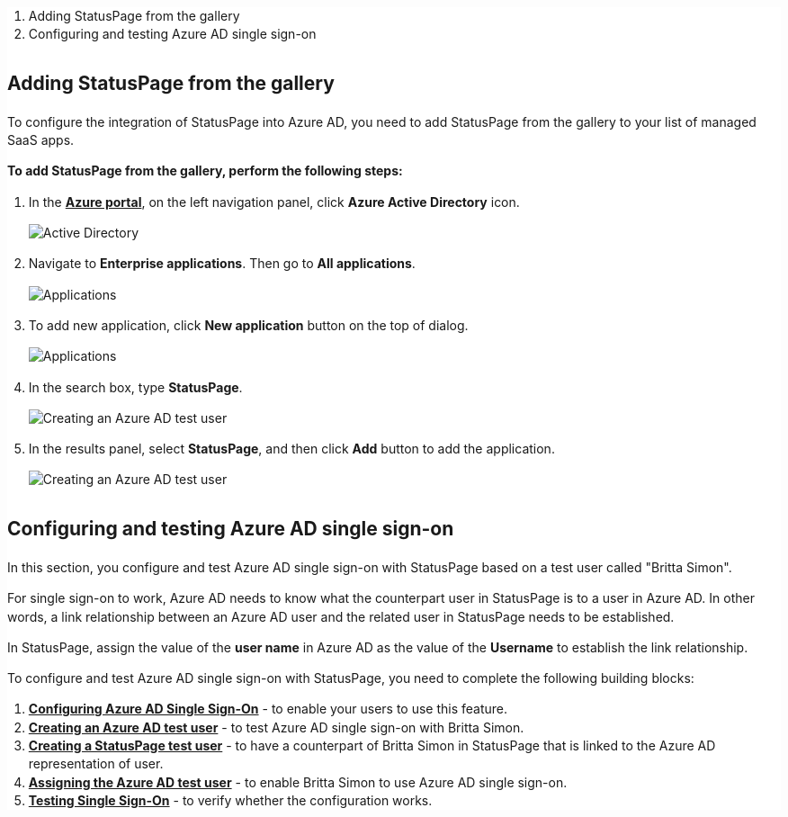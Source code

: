 1. Adding StatusPage from the gallery
2. Configuring and testing Azure AD single sign-on

## Adding StatusPage from the gallery
To configure the integration of StatusPage into Azure AD, you need to add StatusPage from the gallery to your list of managed SaaS apps.

**To add StatusPage from the gallery, perform the following steps:**

1. In the **[Azure portal](https://portal.azure.com)**, on the left navigation panel, click **Azure Active Directory** icon. 

	![Active Directory][1]

2. Navigate to **Enterprise applications**. Then go to **All applications**.

	![Applications][2]
	
3. To add new application, click **New application** button on the top of dialog.

	![Applications][3]

4. In the search box, type **StatusPage**.

	![Creating an Azure AD test user](./media/active-directory-saas-statuspage-tutorial/tutorial_statuspage_search.png)

5. In the results panel, select **StatusPage**, and then click **Add** button to add the application.

	![Creating an Azure AD test user](./media/active-directory-saas-statuspage-tutorial/tutorial_statuspage_addfromgallery.png)

##  Configuring and testing Azure AD single sign-on
In this section, you configure and test Azure AD single sign-on with StatusPage based on a test user called "Britta Simon".

For single sign-on to work, Azure AD needs to know what the counterpart user in StatusPage is to a user in Azure AD. In other words, a link relationship between an Azure AD user and the related user in StatusPage needs to be established.

In StatusPage, assign the value of the **user name** in Azure AD as the value of the **Username** to establish the link relationship.

To configure and test Azure AD single sign-on with StatusPage, you need to complete the following building blocks:

1. **[Configuring Azure AD Single Sign-On](#configuring-azure-ad-single-sign-on)** - to enable your users to use this feature.
2. **[Creating an Azure AD test user](#creating-an-azure-ad-test-user)** - to test Azure AD single sign-on with Britta Simon.
3. **[Creating a StatusPage test user](#creating-a-statuspage-test-user)** - to have a counterpart of Britta Simon in StatusPage that is linked to the Azure AD representation of user.
4. **[Assigning the Azure AD test user](#assigning-the-azure-ad-test-user)** - to enable Britta Simon to use Azure AD single sign-on.
5. **[Testing Single Sign-On](#testing-single-sign-on)** - to verify whether the configuration works.


[1]: ./media/active-directory-saas-statuspage-tutorial/tutorial_general_01.png
[2]: ./media/active-directory-saas-statuspage-tutorial/tutorial_general_02.png
[3]: ./media/active-directory-saas-statuspage-tutorial/tutorial_general_03.png
[4]: ./media/active-directory-saas-statuspage-tutorial/tutorial_general_04.png
[100]: ./media/active-directory-saas-statuspage-tutorial/tutorial_general_100.png
[200]: ./media/active-directory-saas-statuspage-tutorial/tutorial_general_200.png
[201]: ./media/active-directory-saas-statuspage-tutorial/tutorial_general_201.png
[202]: ./media/active-directory-saas-statuspage-tutorial/tutorial_general_202.png
[203]: ./media/active-directory-saas-statuspage-tutorial/tutorial_general_203.png
